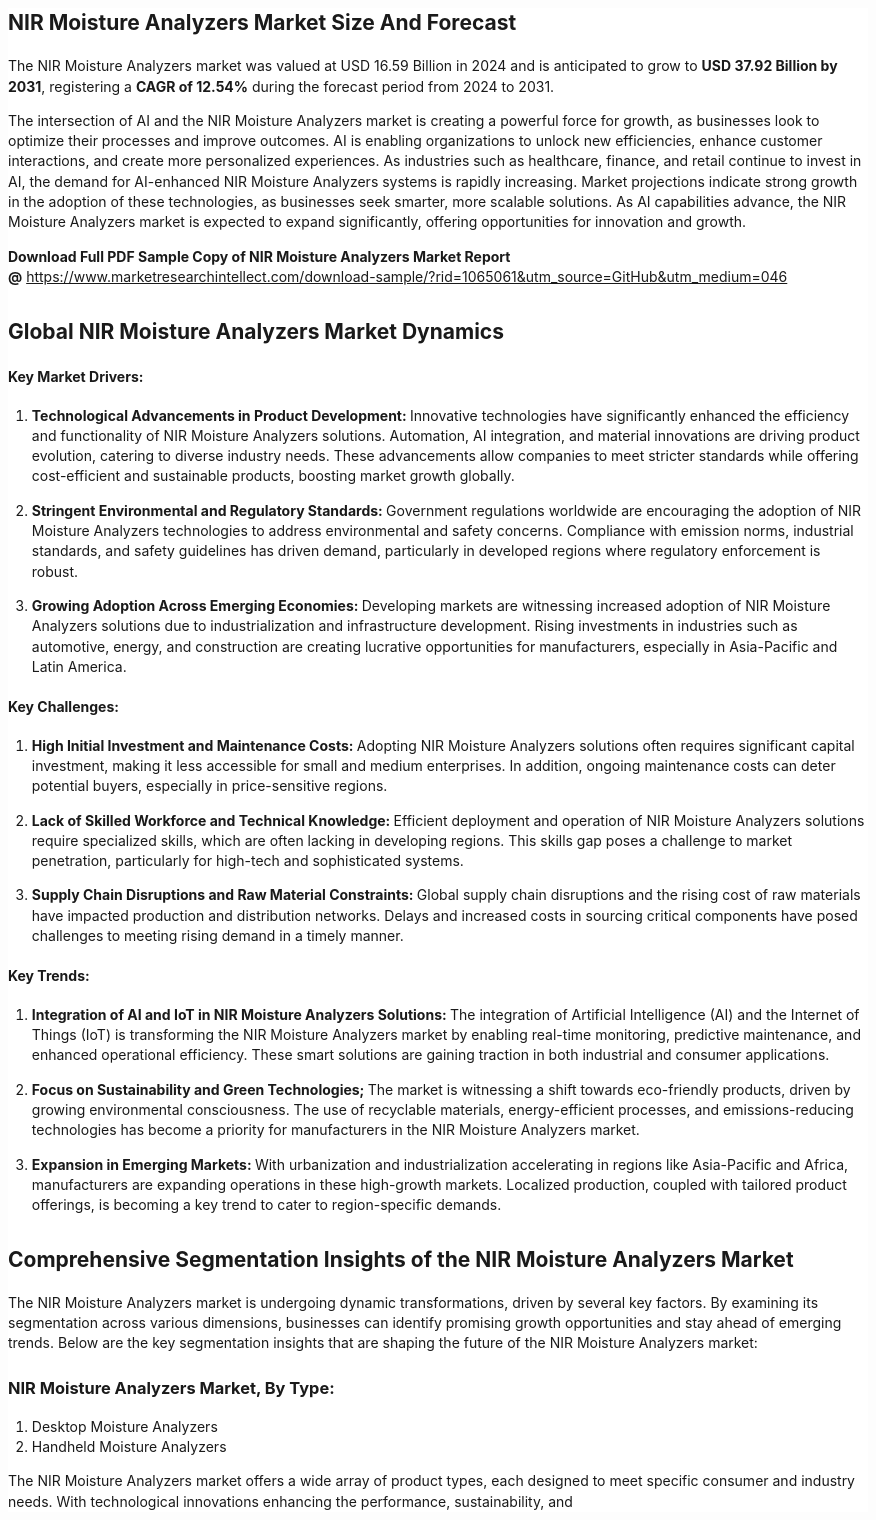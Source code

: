 <h2>NIR Moisture Analyzers Market Size And Forecast</h2><p>The NIR Moisture Analyzers market was valued at USD 16.59 Billion in 2024 and is anticipated to grow to <strong>USD 37.92 Billion by 2031</strong>, registering a <strong>CAGR of 12.54%</strong> during the forecast period from 2024 to 2031.</p><p>The intersection of AI and the NIR Moisture Analyzers market is creating a powerful force for growth, as businesses look to optimize their processes and improve outcomes. AI is enabling organizations to unlock new efficiencies, enhance customer interactions, and create more personalized experiences. As industries such as healthcare, finance, and retail continue to invest in AI, the demand for AI-enhanced NIR Moisture Analyzers systems is rapidly increasing. Market projections indicate strong growth in the adoption of these technologies, as businesses seek smarter, more scalable solutions. As AI capabilities advance, the NIR Moisture Analyzers market is expected to expand significantly, offering opportunities for innovation and growth.</p><p><strong>Download Full PDF Sample Copy of NIR Moisture Analyzers Market Report @</strong>&nbsp;<a href="https://www.marketresearchintellect.com/download-sample/?rid=1065061&amp;utm_source=GitHub&amp;utm_medium=046">https://www.marketresearchintellect.com/download-sample/?rid=1065061&amp;utm_source=GitHub&amp;utm_medium=046</a></p><h2>Global NIR Moisture Analyzers Market Dynamics</h2><h4><strong>Key Market Drivers:</strong></h4><ol><li><p><strong>Technological Advancements in Product Development:&nbsp;</strong>Innovative technologies have significantly enhanced the efficiency and functionality of NIR Moisture Analyzers solutions. Automation, AI integration, and material innovations are driving product evolution, catering to diverse industry needs. These advancements allow companies to meet stricter standards while offering cost-efficient and sustainable products, boosting market growth globally.</p></li><li><p><strong>Stringent Environmental and Regulatory Standards:&nbsp;</strong>Government regulations worldwide are encouraging the adoption of NIR Moisture Analyzers technologies to address environmental and safety concerns. Compliance with emission norms, industrial standards, and safety guidelines has driven demand, particularly in developed regions where regulatory enforcement is robust.</p></li><li><p><strong>Growing Adoption Across Emerging Economies:&nbsp;</strong>Developing markets are witnessing increased adoption of NIR Moisture Analyzers solutions due to industrialization and infrastructure development. Rising investments in industries such as automotive, energy, and construction are creating lucrative opportunities for manufacturers, especially in Asia-Pacific and Latin America.</p></li></ol><h4><strong>Key Challenges:</strong></h4><ol><li><p><strong>High Initial Investment and Maintenance Costs:&nbsp;</strong>Adopting NIR Moisture Analyzers solutions often requires significant capital investment, making it less accessible for small and medium enterprises. In addition, ongoing maintenance costs can deter potential buyers, especially in price-sensitive regions.</p></li><li><p><strong>Lack of Skilled Workforce and Technical Knowledge:&nbsp;</strong>Efficient deployment and operation of NIR Moisture Analyzers solutions require specialized skills, which are often lacking in developing regions. This skills gap poses a challenge to market penetration, particularly for high-tech and sophisticated systems.</p></li><li><p><strong>Supply Chain Disruptions and Raw Material Constraints:&nbsp;</strong>Global supply chain disruptions and the rising cost of raw materials have impacted production and distribution networks. Delays and increased costs in sourcing critical components have posed challenges to meeting rising demand in a timely manner.</p></li></ol><h4><strong>Key Trends:</strong></h4><ol><li><p><strong>Integration of AI and IoT in NIR Moisture Analyzers Solutions:&nbsp;</strong>The integration of Artificial Intelligence (AI) and the Internet of Things (IoT) is transforming the NIR Moisture Analyzers market by enabling real-time monitoring, predictive maintenance, and enhanced operational efficiency. These smart solutions are gaining traction in both industrial and consumer applications.</p></li><li><p><strong>Focus on Sustainability and Green Technologies;&nbsp;</strong>The market is witnessing a shift towards eco-friendly products, driven by growing environmental consciousness. The use of recyclable materials, energy-efficient processes, and emissions-reducing technologies has become a priority for manufacturers in the NIR Moisture Analyzers market.</p></li><li><p><strong>Expansion in Emerging Markets:&nbsp;</strong>With urbanization and industrialization accelerating in regions like Asia-Pacific and Africa, manufacturers are expanding operations in these high-growth markets. Localized production, coupled with tailored product offerings, is becoming a key trend to cater to region-specific demands.</p></li></ol><div class="article-main__content" data-test-id="publishing-text-block"><h2>Comprehensive Segmentation Insights of the NIR Moisture Analyzers Market</h2><p>The NIR Moisture Analyzers market is undergoing dynamic transformations, driven by several key factors. By examining its segmentation across various dimensions, businesses can identify promising growth opportunities and stay ahead of emerging trends. Below are the key segmentation insights that are shaping the future of the NIR Moisture Analyzers market:</p><h3><strong>NIR Moisture Analyzers Market, By Type:<br /></strong></h3><ol><li>Desktop Moisture Analyzers<li> Handheld Moisture Analyzers</li></ol><p>The NIR Moisture Analyzers market offers a wide array of product types, each designed to meet specific consumer and industry needs. With technological innovations enhancing the performance, sustainability, and